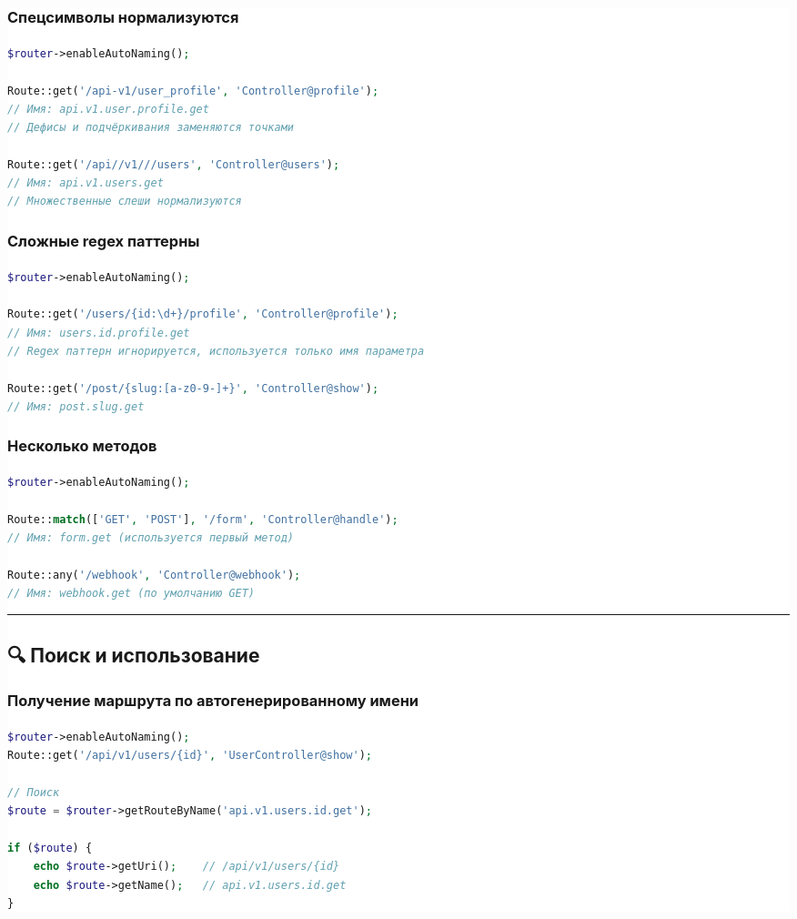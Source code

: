 ### Спецсимволы нормализуются

```php
$router->enableAutoNaming();

Route::get('/api-v1/user_profile', 'Controller@profile');
// Имя: api.v1.user.profile.get
// Дефисы и подчёркивания заменяются точками

Route::get('/api//v1///users', 'Controller@users');
// Имя: api.v1.users.get
// Множественные слеши нормализуются
```

### Сложные regex паттерны

```php
$router->enableAutoNaming();

Route::get('/users/{id:\d+}/profile', 'Controller@profile');
// Имя: users.id.profile.get
// Regex паттерн игнорируется, используется только имя параметра

Route::get('/post/{slug:[a-z0-9-]+}', 'Controller@show');
// Имя: post.slug.get
```

### Несколько методов

```php
$router->enableAutoNaming();

Route::match(['GET', 'POST'], '/form', 'Controller@handle');
// Имя: form.get (используется первый метод)

Route::any('/webhook', 'Controller@webhook');
// Имя: webhook.get (по умолчанию GET)
```

---

## 🔍 Поиск и использование

### Получение маршрута по автогенерированному имени

```php
$router->enableAutoNaming();
Route::get('/api/v1/users/{id}', 'UserController@show');

// Поиск
$route = $router->getRouteByName('api.v1.users.id.get');

if ($route) {
    echo $route->getUri();    // /api/v1/users/{id}
    echo $route->getName();   // api.v1.users.id.get
}
```
